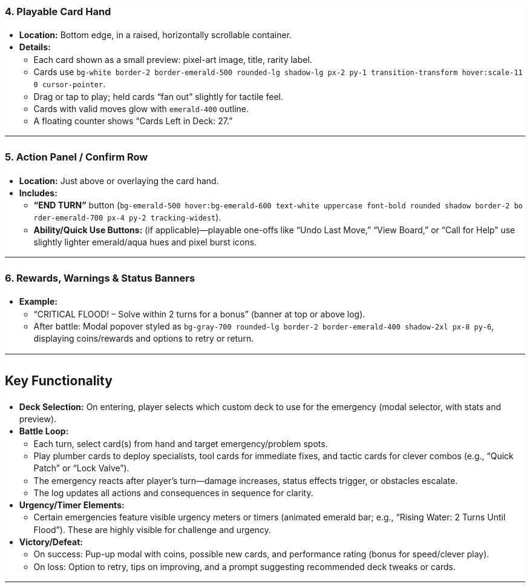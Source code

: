 
### 4. **Playable Card Hand**

- **Location:** Bottom edge, in a raised, horizontally scrollable container.
- **Details:**
    - Each card shown as a small preview: pixel-art image, title, rarity label.
    - Cards use `bg-white border-2 border-emerald-500 rounded-lg shadow-lg px-2 py-1 transition-transform hover:scale-110 cursor-pointer`.
    - Drag or tap to play; held cards “fan out” slightly for tactile feel.
    - Cards with valid moves glow with `emerald-400` outline.
    - A floating counter shows “Cards Left in Deck: 27.”

---

### 5. **Action Panel / Confirm Row**

- **Location:** Just above or overlaying the card hand.
- **Includes:**
    - **“END TURN”** button (`bg-emerald-500 hover:bg-emerald-600 text-white uppercase font-bold rounded shadow border-2 border-emerald-700 px-4 py-2 tracking-widest`).
    - **Ability/Quick Use Buttons:** (if applicable)—playable one-offs like “Undo Last Move,” “View Board,” or “Call for Help” use slightly lighter emerald/aqua hues and pixel burst icons.

---

### 6. **Rewards, Warnings & Status Banners**

- **Example:**  
    - “CRITICAL FLOOD! – Solve within 2 turns for a bonus” (banner at top or above log).
    - After battle: Modal popover styled as `bg-gray-700 rounded-lg border-2 border-emerald-400 shadow-2xl px-8 py-6`, displaying coins/rewards and options to retry or return.

---

## Key Functionality

- **Deck Selection:** On entering, player selects which custom deck to use for the emergency (modal selector, with stats and preview).
- **Battle Loop:**
    - Each turn, select card(s) from hand and target emergency/problem spots.
    - Play plumber cards to deploy specialists, tool cards for immediate fixes, and tactic cards for clever combos (e.g., “Quick Patch” or “Lock Valve”).
    - The emergency reacts after player’s turn—damage increases, status effects trigger, or obstacles escalate.
    - The log updates all actions and consequences in sequence for clarity.
- **Urgency/Timer Elements:**  
    - Certain emergencies feature visible urgency meters or timers (animated emerald bar; e.g., “Rising Water: 2 Turns Until Flood”). These are highly visible for challenge and urgency.
- **Victory/Defeat:**
    - On success: Pup-up modal with coins, possible new cards, and performance rating (bonus for speed/clever play).
    - On loss: Option to retry, tips on improving, and a prompt suggesting recommended deck tweaks or cards.

---